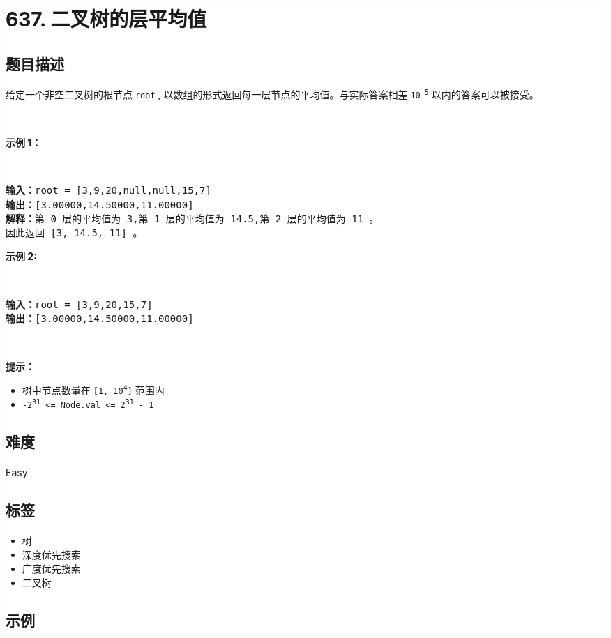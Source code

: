 # 637. 二叉树的层平均值

## 题目描述

<p>给定一个非空二叉树的根节点<meta charset="UTF-8" />&nbsp;<code>root</code>&nbsp;, 以数组的形式返回每一层节点的平均值。与实际答案相差&nbsp;<code>10<sup>-5</sup></code> 以内的答案可以被接受。</p>

<p>&nbsp;</p>

<p><strong>示例 1：</strong></p>

<p><img alt="" src="https://assets.leetcode.com/uploads/2021/03/09/avg1-tree.jpg" /></p>

<pre>
<strong>输入：</strong>root = [3,9,20,null,null,15,7]
<strong>输出：</strong>[3.00000,14.50000,11.00000]
<strong>解释：</strong>第 0 层的平均值为 3,第 1 层的平均值为 14.5,第 2 层的平均值为 11 。
因此返回 [3, 14.5, 11] 。
</pre>

<p><strong>示例 2:</strong></p>

<p><img alt="" src="https://assets.leetcode.com/uploads/2021/03/09/avg2-tree.jpg" /></p>

<pre>
<strong>输入：</strong>root = [3,9,20,15,7]
<strong>输出：</strong>[3.00000,14.50000,11.00000]
</pre>

<p>&nbsp;</p>

<p><strong>提示：</strong></p>

<p><meta charset="UTF-8" /></p>

<ul>
	<li>树中节点数量在&nbsp;<code>[1, 10<sup>4</sup>]</code> 范围内</li>
	<li><code>-2<sup>31</sup>&nbsp;&lt;= Node.val &lt;= 2<sup>31</sup>&nbsp;- 1</code></li>
</ul>


## 难度

Easy

## 标签

- 树
- 深度优先搜索
- 广度优先搜索
- 二叉树

## 示例
